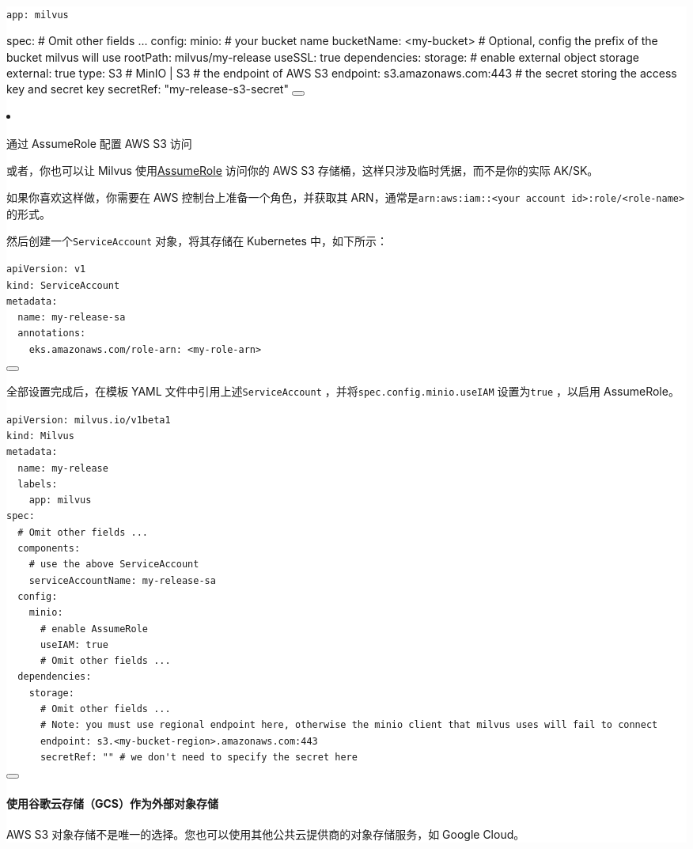     app: milvus
spec:
  <span class="hljs-comment"># Omit other fields ...</span>
  config:
    minio:
      <span class="hljs-comment"># your bucket name</span>
      bucketName: &lt;my-bucket&gt;
      <span class="hljs-comment"># Optional, config the prefix of the bucket milvus will use</span>
      rootPath: milvus/my-release
      useSSL: true
  dependencies:
    storage:
      <span class="hljs-comment"># enable external object storage</span>
      external: true
      <span class="hljs-built_in">type</span>: S3 <span class="hljs-comment"># MinIO | S3</span>
      <span class="hljs-comment"># the endpoint of AWS S3</span>
      endpoint: s3.amazonaws.com:<span class="hljs-number">443</span>
      <span class="hljs-comment"># the secret storing the access key and secret key</span>
      secretRef: <span class="hljs-string">&quot;my-release-s3-secret&quot;</span>
<button class="copy-code-btn"></button></code></pre></li>
<li><p>通过 AssumeRole 配置 AWS S3 访问</p>
<p>或者，你也可以让 Milvus 使用<a href="https://docs.aws.amazon.com/STS/latest/APIReference/API_AssumeRole.html">AssumeRole</a> 访问你的 AWS S3 存储桶，这样只涉及临时凭据，而不是你的实际 AK/SK。</p>
<p>如果你喜欢这样做，你需要在 AWS 控制台上准备一个角色，并获取其 ARN，通常是<code translate="no">arn:aws:iam::&lt;your account id&gt;:role/&lt;role-name&gt;</code> 的形式。</p>
<p>然后创建一个<code translate="no">ServiceAccount</code> 对象，将其存储在 Kubernetes 中，如下所示：</p>
<pre><code translate="no" class="language-YAML">apiVersion: v1
kind: ServiceAccount
metadata:
  name: my-release-sa
  annotations:
    eks.amazonaws.com/role-arn: &lt;my-role-arn&gt;
<button class="copy-code-btn"></button></code></pre>
<p>全部设置完成后，在模板 YAML 文件中引用上述<code translate="no">ServiceAccount</code> ，并将<code translate="no">spec.config.minio.useIAM</code> 设置为<code translate="no">true</code> ，以启用 AssumeRole。</p>
<pre><code translate="no" class="language-YAML">apiVersion: milvus.io/v1beta1
kind: Milvus
metadata:
  name: my-release
  labels:
    app: milvus
spec:
  <span class="hljs-comment"># Omit other fields ...</span>
  components:
    <span class="hljs-comment"># use the above ServiceAccount</span>
    serviceAccountName: my-release-sa
  config:
    minio:
      <span class="hljs-comment"># enable AssumeRole</span>
      useIAM: true
      <span class="hljs-comment"># Omit other fields ...</span>
  dependencies:
    storage:
      <span class="hljs-comment"># Omit other fields ...</span>
      <span class="hljs-comment"># Note: you must use regional endpoint here, otherwise the minio client that milvus uses will fail to connect</span>
      endpoint: s3.&lt;my-bucket-region&gt;.amazonaws.com:<span class="hljs-number">443</span>
      secretRef: <span class="hljs-string">&quot;&quot;</span> <span class="hljs-comment"># we don&#x27;t need to specify the secret here</span>
<button class="copy-code-btn"></button></code></pre></li>
</ul>
<h4 id="Use-Google-Cloud-Storage-GCS-as-external-object-storage" class="common-anchor-header">使用谷歌云存储（GCS）作为外部对象存储</h4><p>AWS S3 对象存储不是唯一的选择。您也可以使用其他公共云提供商的对象存储服务，如 Google Cloud。</p>
<ul>